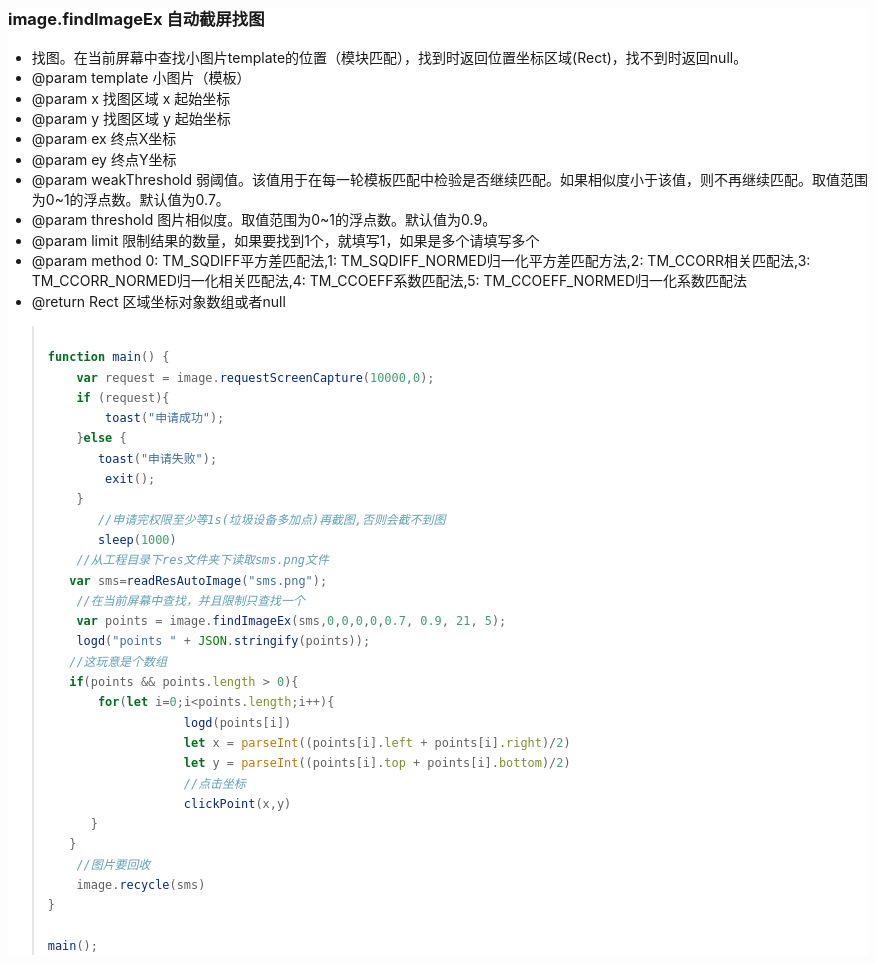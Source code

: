 
### image.findImageEx 自动截屏找图
* 找图。在当前屏幕中查找小图片template的位置（模块匹配），找到时返回位置坐标区域(Rect)，找不到时返回null。
* @param template  小图片（模板）
* @param x         找图区域 x 起始坐标
* @param y         找图区域 y 起始坐标
* @param ex 终点X坐标
* @param ey 终点Y坐标
* @param weakThreshold 弱阈值。该值用于在每一轮模板匹配中检验是否继续匹配。如果相似度小于该值，则不再继续匹配。取值范围为0~1的浮点数。默认值为0.7。
* @param threshold 图片相似度。取值范围为0~1的浮点数。默认值为0.9。
* @param limit 限制结果的数量，如果要找到1个，就填写1，如果是多个请填写多个
* @param method 0: TM_SQDIFF平方差匹配法,1: TM_SQDIFF_NORMED归一化平方差匹配方法,2: TM_CCORR相关匹配法,3: TM_CCORR_NORMED归一化相关匹配法,4: TM_CCOEFF系数匹配法,5: TM_CCOEFF_NORMED归一化系数匹配法
* @return Rect 区域坐标对象数组或者null

> ```javascript
> 
> function main() {
>     var request = image.requestScreenCapture(10000,0);
>     if (request){
>         toast("申请成功");
>     }else {
>        toast("申请失败");
>         exit();
>     }
>        //申请完权限至少等1s(垃圾设备多加点)再截图,否则会截不到图
>        sleep(1000)
>     //从工程目录下res文件夹下读取sms.png文件
>    var sms=readResAutoImage("sms.png");
>     //在当前屏幕中查找，并且限制只查找一个
>     var points = image.findImageEx(sms,0,0,0,0,0.7, 0.9, 21, 5);
>     logd("points " + JSON.stringify(points));
>    //这玩意是个数组
>    if(points && points.length > 0){
>        for(let i=0;i<points.length;i++){
>                    logd(points[i])
>                    let x = parseInt((points[i].left + points[i].right)/2)
>                    let y = parseInt((points[i].top + points[i].bottom)/2)
>                    //点击坐标
>                    clickPoint(x,y)
>       }
>    }
>     //图片要回收
>     image.recycle(sms)
> }
> 
> main();
> ```





